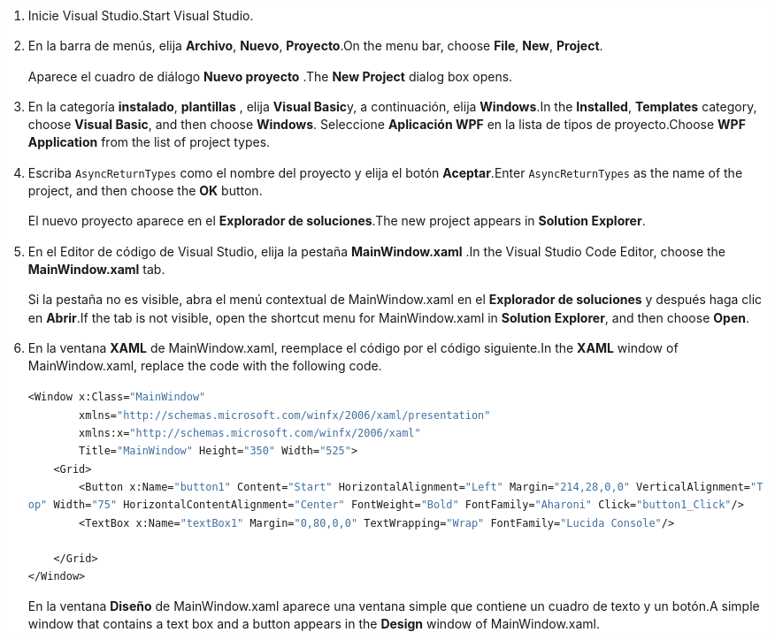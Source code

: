 1. <span data-ttu-id="8c2a3-154">Inicie Visual Studio.</span><span class="sxs-lookup"><span data-stu-id="8c2a3-154">Start Visual Studio.</span></span>

2. <span data-ttu-id="8c2a3-155">En la barra de menús, elija **Archivo**, **Nuevo**, **Proyecto**.</span><span class="sxs-lookup"><span data-stu-id="8c2a3-155">On the menu bar, choose **File**, **New**, **Project**.</span></span>

     <span data-ttu-id="8c2a3-156">Aparece el cuadro de diálogo **Nuevo proyecto** .</span><span class="sxs-lookup"><span data-stu-id="8c2a3-156">The **New Project** dialog box opens.</span></span>

3. <span data-ttu-id="8c2a3-157">En la categoría **instalado**, **plantillas** , elija **Visual Basic**y, a continuación, elija **Windows**.</span><span class="sxs-lookup"><span data-stu-id="8c2a3-157">In the **Installed**, **Templates** category, choose **Visual Basic**, and then choose **Windows**.</span></span> <span data-ttu-id="8c2a3-158">Seleccione **Aplicación WPF** en la lista de tipos de proyecto.</span><span class="sxs-lookup"><span data-stu-id="8c2a3-158">Choose **WPF Application** from the list of project types.</span></span>

4. <span data-ttu-id="8c2a3-159">Escriba `AsyncReturnTypes` como el nombre del proyecto y elija el botón **Aceptar**.</span><span class="sxs-lookup"><span data-stu-id="8c2a3-159">Enter `AsyncReturnTypes` as the name of the project, and then choose the **OK** button.</span></span>

     <span data-ttu-id="8c2a3-160">El nuevo proyecto aparece en el **Explorador de soluciones**.</span><span class="sxs-lookup"><span data-stu-id="8c2a3-160">The new project appears in **Solution Explorer**.</span></span>

5. <span data-ttu-id="8c2a3-161">En el Editor de código de Visual Studio, elija la pestaña **MainWindow.xaml** .</span><span class="sxs-lookup"><span data-stu-id="8c2a3-161">In the Visual Studio Code Editor, choose the **MainWindow.xaml** tab.</span></span>

     <span data-ttu-id="8c2a3-162">Si la pestaña no es visible, abra el menú contextual de MainWindow.xaml en el **Explorador de soluciones** y después haga clic en **Abrir**.</span><span class="sxs-lookup"><span data-stu-id="8c2a3-162">If the tab is not visible, open the shortcut menu for MainWindow.xaml in **Solution Explorer**, and then choose **Open**.</span></span>

6. <span data-ttu-id="8c2a3-163">En la ventana **XAML** de MainWindow.xaml, reemplace el código por el código siguiente.</span><span class="sxs-lookup"><span data-stu-id="8c2a3-163">In the **XAML** window of MainWindow.xaml, replace the code with the following code.</span></span>

    ```vb
    <Window x:Class="MainWindow"
            xmlns="http://schemas.microsoft.com/winfx/2006/xaml/presentation"
            xmlns:x="http://schemas.microsoft.com/winfx/2006/xaml"
            Title="MainWindow" Height="350" Width="525">
        <Grid>
            <Button x:Name="button1" Content="Start" HorizontalAlignment="Left" Margin="214,28,0,0" VerticalAlignment="Top" Width="75" HorizontalContentAlignment="Center" FontWeight="Bold" FontFamily="Aharoni" Click="button1_Click"/>
            <TextBox x:Name="textBox1" Margin="0,80,0,0" TextWrapping="Wrap" FontFamily="Lucida Console"/>

        </Grid>
    </Window>
    ```

     <span data-ttu-id="8c2a3-164">En la ventana **Diseño** de MainWindow.xaml aparece una ventana simple que contiene un cuadro de texto y un botón.</span><span class="sxs-lookup"><span data-stu-id="8c2a3-164">A simple window that contains a text box and a button appears in the **Design** window of MainWindow.xaml.</span></span>
